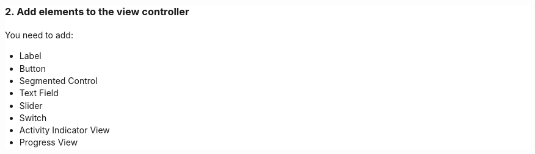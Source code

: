 ### 2. Add elements to the view controller

You need to add:

* Label
* Button
* Segmented Control
* Text Field
* Slider
* Switch
* Activity Indicator View
* Progress View
